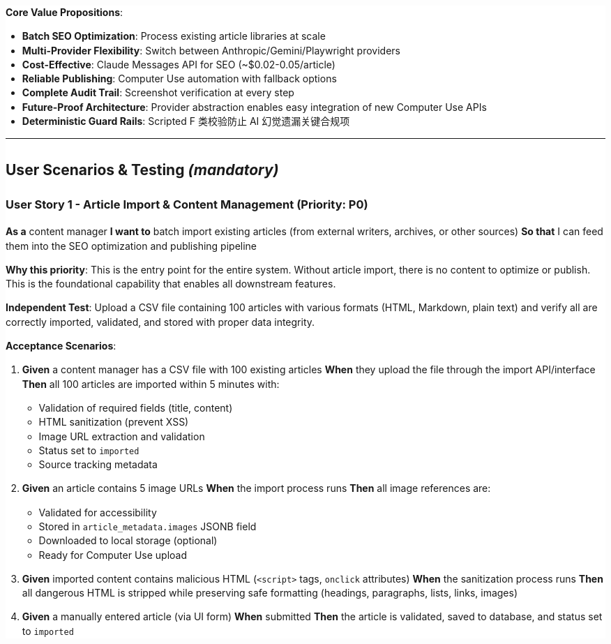 **Core Value Propositions**:
- **Batch SEO Optimization**: Process existing article libraries at scale
- **Multi-Provider Flexibility**: Switch between Anthropic/Gemini/Playwright providers
- **Cost-Effective**: Claude Messages API for SEO (~$0.02-0.05/article)
- **Reliable Publishing**: Computer Use automation with fallback options
- **Complete Audit Trail**: Screenshot verification at every step
- **Future-Proof Architecture**: Provider abstraction enables easy integration of new Computer Use APIs
- **Deterministic Guard Rails**: Scripted F 类校验防止 AI 幻觉遗漏关键合规项

---

## User Scenarios & Testing *(mandatory)*

### User Story 1 - Article Import & Content Management (Priority: P0)

**As a** content manager
**I want to** batch import existing articles (from external writers, archives, or other sources)
**So that** I can feed them into the SEO optimization and publishing pipeline

**Why this priority**: This is the entry point for the entire system. Without article import, there is no content to optimize or publish. This is the foundational capability that enables all downstream features.

**Independent Test**: Upload a CSV file containing 100 articles with various formats (HTML, Markdown, plain text) and verify all are correctly imported, validated, and stored with proper data integrity.

**Acceptance Scenarios**:

1. **Given** a content manager has a CSV file with 100 existing articles
   **When** they upload the file through the import API/interface
   **Then** all 100 articles are imported within 5 minutes with:
   - Validation of required fields (title, content)
   - HTML sanitization (prevent XSS)
   - Image URL extraction and validation
   - Status set to `imported`
   - Source tracking metadata

2. **Given** an article contains 5 image URLs
   **When** the import process runs
   **Then** all image references are:
   - Validated for accessibility
   - Stored in `article_metadata.images` JSONB field
   - Downloaded to local storage (optional)
   - Ready for Computer Use upload

3. **Given** imported content contains malicious HTML (`<script>` tags, `onclick` attributes)
   **When** the sanitization process runs
   **Then** all dangerous HTML is stripped while preserving safe formatting (headings, paragraphs, lists, links, images)

4. **Given** a manually entered article (via UI form)
   **When** submitted
   **Then** the article is validated, saved to database, and status set to `imported`
